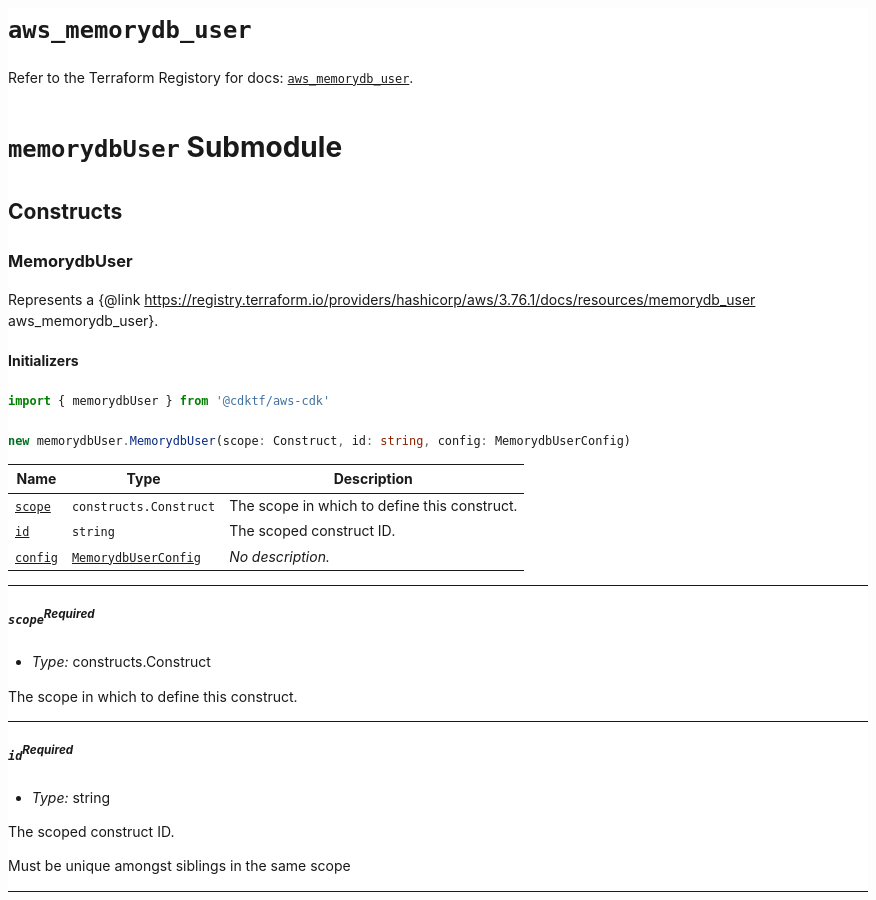 # `aws_memorydb_user`

Refer to the Terraform Registory for docs: [`aws_memorydb_user`](https://registry.terraform.io/providers/hashicorp/aws/3.76.1/docs/resources/memorydb_user).

# `memorydbUser` Submodule <a name="`memorydbUser` Submodule" id="@cdktf/aws-cdk.memorydbUser"></a>

## Constructs <a name="Constructs" id="Constructs"></a>

### MemorydbUser <a name="MemorydbUser" id="@cdktf/aws-cdk.memorydbUser.MemorydbUser"></a>

Represents a {@link https://registry.terraform.io/providers/hashicorp/aws/3.76.1/docs/resources/memorydb_user aws_memorydb_user}.

#### Initializers <a name="Initializers" id="@cdktf/aws-cdk.memorydbUser.MemorydbUser.Initializer"></a>

```typescript
import { memorydbUser } from '@cdktf/aws-cdk'

new memorydbUser.MemorydbUser(scope: Construct, id: string, config: MemorydbUserConfig)
```

| **Name** | **Type** | **Description** |
| --- | --- | --- |
| <code><a href="#@cdktf/aws-cdk.memorydbUser.MemorydbUser.Initializer.parameter.scope">scope</a></code> | <code>constructs.Construct</code> | The scope in which to define this construct. |
| <code><a href="#@cdktf/aws-cdk.memorydbUser.MemorydbUser.Initializer.parameter.id">id</a></code> | <code>string</code> | The scoped construct ID. |
| <code><a href="#@cdktf/aws-cdk.memorydbUser.MemorydbUser.Initializer.parameter.config">config</a></code> | <code><a href="#@cdktf/aws-cdk.memorydbUser.MemorydbUserConfig">MemorydbUserConfig</a></code> | *No description.* |

---

##### `scope`<sup>Required</sup> <a name="scope" id="@cdktf/aws-cdk.memorydbUser.MemorydbUser.Initializer.parameter.scope"></a>

- *Type:* constructs.Construct

The scope in which to define this construct.

---

##### `id`<sup>Required</sup> <a name="id" id="@cdktf/aws-cdk.memorydbUser.MemorydbUser.Initializer.parameter.id"></a>

- *Type:* string

The scoped construct ID.

Must be unique amongst siblings in the same scope

---